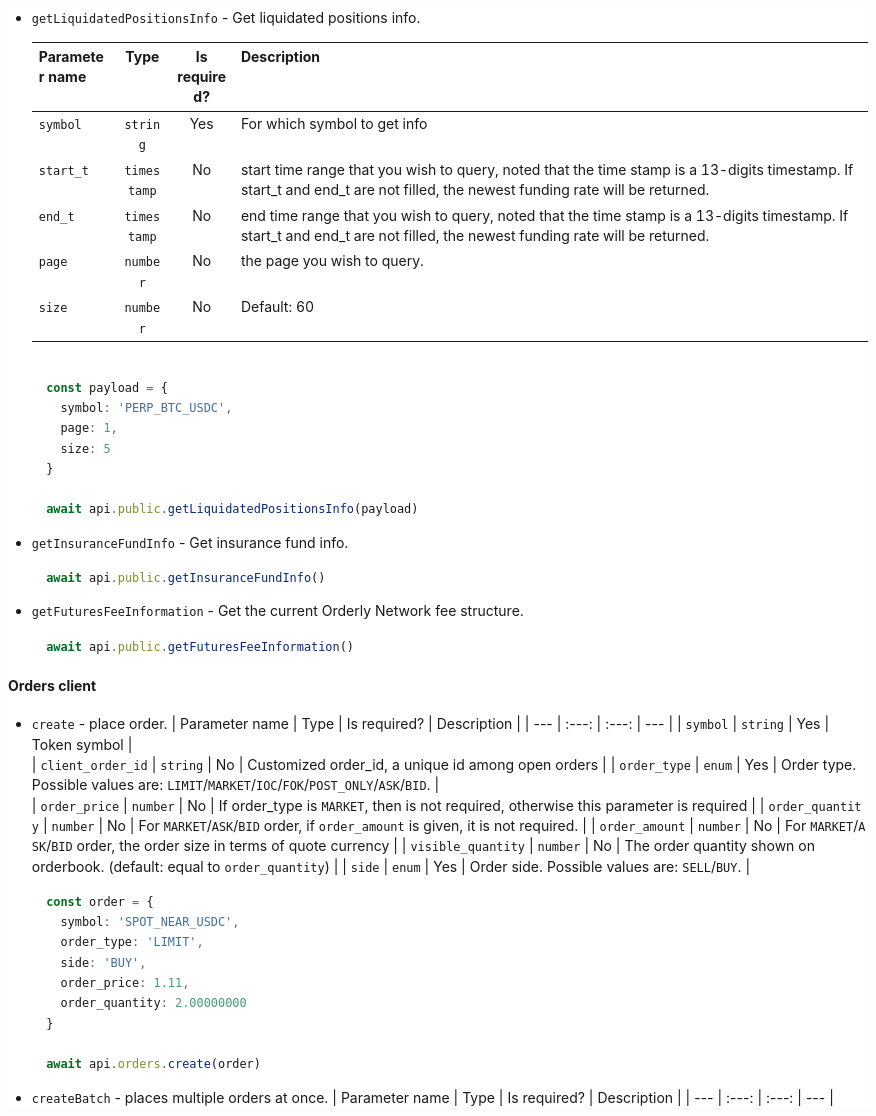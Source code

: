 - `getLiquidatedPositionsInfo` - Get liquidated positions info.
  

  | Parameter name | Type | Is required? | Description |
  | --- | :---: | :---: | --- |
  | `symbol` | `string` | Yes | For which symbol to get info |
  | `start_t` | `timestamp` | No | start time range that you wish to query, noted that the time stamp is a 13-digits timestamp. If start_t and end_t are not filled, the newest funding rate will be returned. |
  | `end_t` | `timestamp` | No | end time range that you wish to query, noted that the time stamp is a 13-digits timestamp. If start_t and end_t are not filled, the newest funding rate will be returned. |
  | `page` | `number` | No | the page you wish to query. |
  | `size` | `number` | No | Default: 60 |

  ```ts

    const payload = {
      symbol: 'PERP_BTC_USDC',
      page: 1,
      size: 5
    }

    await api.public.getLiquidatedPositionsInfo(payload)
  ```

- `getInsuranceFundInfo` - Get insurance fund info.
  
  ```ts
    await api.public.getInsuranceFundInfo()
  ```

- `getFuturesFeeInformation` - Get the current Orderly Network fee structure.
  
  ```ts
    await api.public.getFuturesFeeInformation()

#### Orders client
- `create` - place order.
  | Parameter name | Type | Is required? | Description |
  | --- | :---: | :---: | --- |
  | `symbol` |	`string` |	Yes | Token symbol |	
  | `client_order_id` |	`string` | No |	Customized order_id, a unique id among open orders |
  | `order_type` | `enum` |	Yes | Order type. Possible values are: `LIMIT`/`MARKET`/`IOC`/`FOK`/`POST_ONLY`/`ASK`/`BID`. |	
  | `order_price`	| `number` | No |	If order_type is `MARKET`, then is not required, otherwise this parameter is required |
  | `order_quantity` | `number` | No | For `MARKET`/`ASK`/`BID` order, if `order_amount` is given, it is not required. |
  | `order_amount` | `number` |	No | For `MARKET`/`ASK`/`BID` order, the order size in terms of quote currency |
  | `visible_quantity` | `number` |	No | The order quantity shown on orderbook. (default: equal to `order_quantity`) |
  | `side` | `enum` |	Yes | Order side. Possible values are: `SELL`/`BUY`. |
  ```ts
    const order = {
      symbol: 'SPOT_NEAR_USDC',
      order_type: 'LIMIT',
      side: 'BUY',
      order_price: 1.11,
      order_quantity: 2.00000000
    }

    await api.orders.create(order)
  ```
- `createBatch` - places multiple orders at once.
  | Parameter name | Type | Is required? | Description |
  | --- | :---: | :---: | --- |